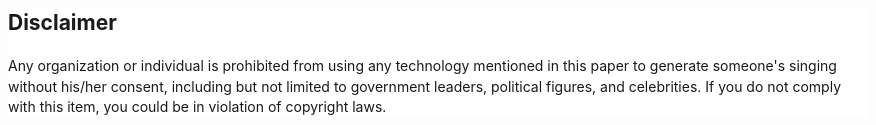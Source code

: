 ## Disclaimer
Any organization or individual is prohibited from using any technology mentioned in this paper to generate someone's singing without his/her consent, including but not limited to government leaders, political figures, and celebrities. If you do not comply with this item, you could be in violation of copyright laws.
